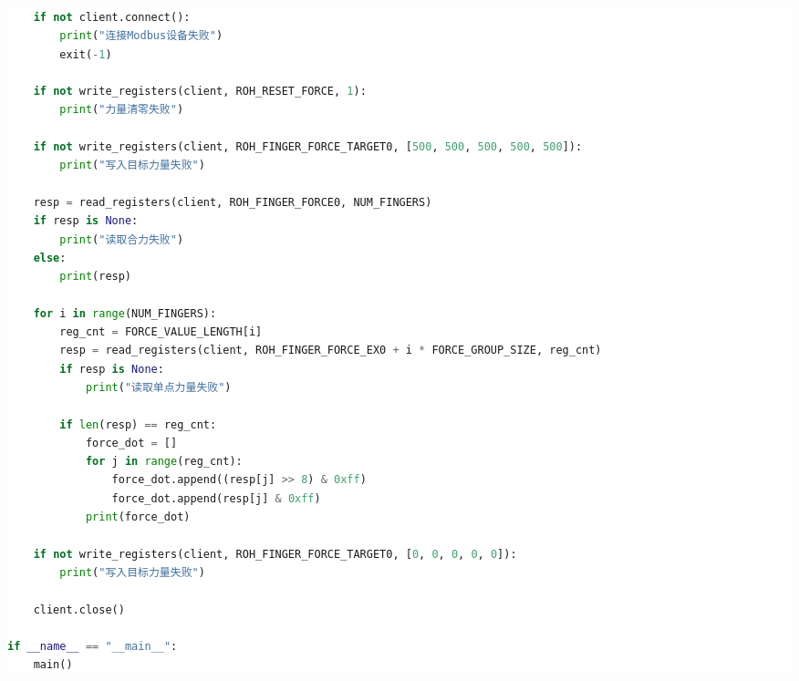 ```python
    if not client.connect():
        print("连接Modbus设备失败")
        exit(-1)

    if not write_registers(client, ROH_RESET_FORCE, 1):
        print("力量清零失败")

    if not write_registers(client, ROH_FINGER_FORCE_TARGET0, [500, 500, 500, 500, 500]):
        print("写入目标力量失败")

    resp = read_registers(client, ROH_FINGER_FORCE0, NUM_FINGERS)
    if resp is None:
        print("读取合力失败")
    else:
        print(resp)

    for i in range(NUM_FINGERS):
        reg_cnt = FORCE_VALUE_LENGTH[i]
        resp = read_registers(client, ROH_FINGER_FORCE_EX0 + i * FORCE_GROUP_SIZE, reg_cnt)
        if resp is None:
            print("读取单点力量失败")

        if len(resp) == reg_cnt:
            force_dot = []
            for j in range(reg_cnt):
                force_dot.append((resp[j] >> 8) & 0xff)
                force_dot.append(resp[j] & 0xff)
            print(force_dot)

    if not write_registers(client, ROH_FINGER_FORCE_TARGET0, [0, 0, 0, 0, 0]):
        print("写入目标力量失败")

    client.close()

if __name__ == "__main__":
    main()

```
